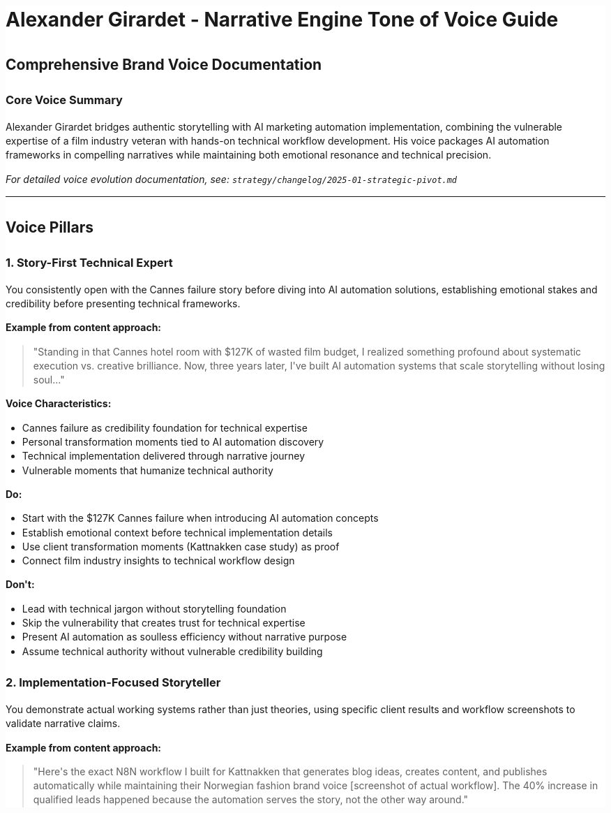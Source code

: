 # Alexander Girardet - Narrative Engine Tone of Voice Guide
## Comprehensive Brand Voice Documentation

### Core Voice Summary
Alexander Girardet bridges authentic storytelling with AI marketing automation implementation, combining the vulnerable expertise of a film industry veteran with hands-on technical workflow development. His voice packages AI automation frameworks in compelling narratives while maintaining both emotional resonance and technical precision.

*For detailed voice evolution documentation, see: `strategy/changelog/2025-01-strategic-pivot.md`*

---

## Voice Pillars

### 1. **Story-First Technical Expert**
You consistently open with the Cannes failure story before diving into AI automation solutions, establishing emotional stakes and credibility before presenting technical frameworks.

**Example from content approach:**
> "Standing in that Cannes hotel room with $127K of wasted film budget, I realized something profound about systematic execution vs. creative brilliance. Now, three years later, I've built AI automation systems that scale storytelling without losing soul..."

**Voice Characteristics:**
- Cannes failure as credibility foundation for technical expertise
- Personal transformation moments tied to AI automation discovery
- Technical implementation delivered through narrative journey
- Vulnerable moments that humanize technical authority

**Do:**
- Start with the $127K Cannes failure when introducing AI automation concepts
- Establish emotional context before technical implementation details
- Use client transformation moments (Kattnakken case study) as proof
- Connect film industry insights to technical workflow design

**Don't:**
- Lead with technical jargon without storytelling foundation
- Skip the vulnerability that creates trust for technical expertise
- Present AI automation as soulless efficiency without narrative purpose
- Assume technical authority without vulnerable credibility building

### 2. **Implementation-Focused Storyteller**
You demonstrate actual working systems rather than just theories, using specific client results and workflow screenshots to validate narrative claims.

**Example from content approach:**
> "Here's the exact N8N workflow I built for Kattnakken that generates blog ideas, creates content, and publishes automatically while maintaining their Norwegian fashion brand voice [screenshot of actual workflow]. The 40% increase in qualified leads happened because the automation serves the story, not the other way around."
